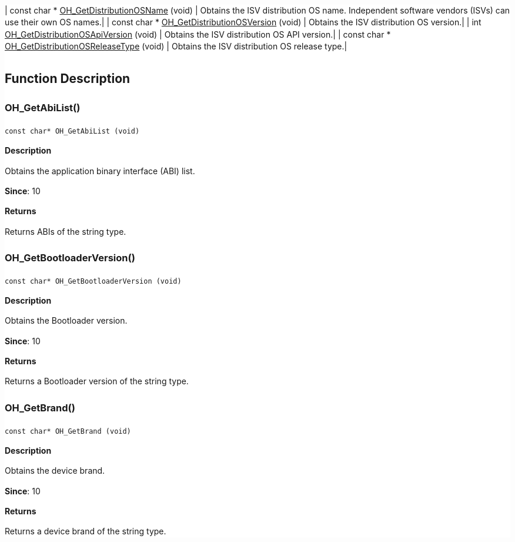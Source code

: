 | const char \* [OH_GetDistributionOSName](#oh_getdistributionosname) (void) | Obtains the ISV distribution OS name. Independent software vendors (ISVs) can use their own OS names.|
| const char \* [OH_GetDistributionOSVersion](#oh_getdistributionosversion) (void) | Obtains the ISV distribution OS version.|
| int [OH_GetDistributionOSApiVersion](#oh_getdistributionosapiversion) (void) | Obtains the ISV distribution OS API version.|
| const char \* [OH_GetDistributionOSReleaseType](#oh_getdistributionosreleasetype) (void) | Obtains the ISV distribution OS release type.|


## Function Description


### OH_GetAbiList()

```
const char* OH_GetAbiList (void)
```

**Description**

Obtains the application binary interface (ABI) list.

**Since**: 10

**Returns**

Returns ABIs of the string type.


### OH_GetBootloaderVersion()

```
const char* OH_GetBootloaderVersion (void)
```

**Description**

Obtains the Bootloader version.

**Since**: 10

**Returns**

Returns a Bootloader version of the string type.


### OH_GetBrand()

```
const char* OH_GetBrand (void)
```

**Description**

Obtains the device brand.

**Since**: 10

**Returns**

Returns a device brand of the string type.
